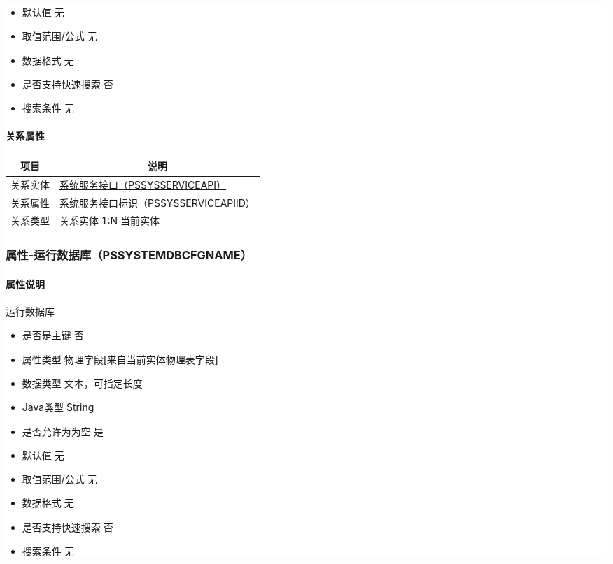 - 默认值
无

- 取值范围/公式
无

- 数据格式
无

- 是否支持快速搜索
否

- 搜索条件
无

#### 关系属性
| 项目 | 说明 |
| ---- | ---- |
| 关系实体 | [系统服务接口（PSSYSSERVICEAPI）](../ibizsysmodel/PSSysServiceAPI) |
| 关系属性 | [系统服务接口标识（PSSYSSERVICEAPIID）](../ibizsysmodel/PSSysServiceAPI/#属性-系统服务接口标识（PSSYSSERVICEAPIID）) |
| 关系类型 | 关系实体 1:N 当前实体 |

### 属性-运行数据库（PSSYSTEMDBCFGNAME）
#### 属性说明
运行数据库

- 是否是主键
否

- 属性类型
物理字段[来自当前实体物理表字段]

- 数据类型
文本，可指定长度

- Java类型
String

- 是否允许为为空
是

- 默认值
无

- 取值范围/公式
无

- 数据格式
无

- 是否支持快速搜索
否

- 搜索条件
无
